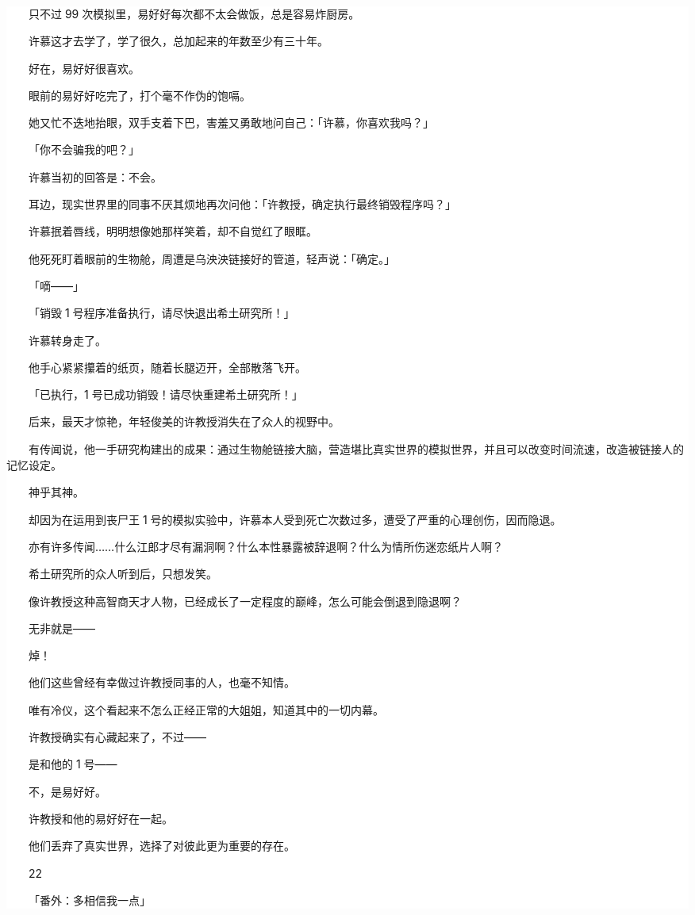 &emsp;&emsp;只不过 99 次模拟里，易好好每次都不太会做饭，总是容易炸厨房。  
  
&emsp;&emsp;许慕这才去学了，学了很久，总加起来的年数至少有三十年。  
  
&emsp;&emsp;好在，易好好很喜欢。  
  
&emsp;&emsp;眼前的易好好吃完了，打个毫不作伪的饱嗝。  
  
&emsp;&emsp;她又忙不迭地抬眼，双手支着下巴，害羞又勇敢地问自己：「许慕，你喜欢我吗？」  
  
&emsp;&emsp;「你不会骗我的吧？」  
  
&emsp;&emsp;许慕当初的回答是：不会。  
  
&emsp;&emsp;耳边，现实世界里的同事不厌其烦地再次问他：「许教授，确定执行最终销毁程序吗？」  
  
&emsp;&emsp;许慕抿着唇线，明明想像她那样笑着，却不自觉红了眼眶。  
  
&emsp;&emsp;他死死盯着眼前的生物舱，周遭是乌泱泱链接好的管道，轻声说：「确定。」  
  
&emsp;&emsp;「嘀——」  
  
&emsp;&emsp;「销毁 1 号程序准备执行，请尽快退出希土研究所！」  
  
&emsp;&emsp;许慕转身走了。  
  
&emsp;&emsp;他手心紧紧攥着的纸页，随着长腿迈开，全部散落飞开。  
  
&emsp;&emsp;「已执行，1 号已成功销毁！请尽快重建希土研究所！」  
  
&emsp;&emsp;后来，最天才惊艳，年轻俊美的许教授消失在了众人的视野中。  
  
&emsp;&emsp;有传闻说，他一手研究构建出的成果：通过生物舱链接大脑，营造堪比真实世界的模拟世界，并且可以改变时间流速，改造被链接人的记忆设定。  
  
&emsp;&emsp;神乎其神。  
  
&emsp;&emsp;却因为在运用到丧尸王 1 号的模拟实验中，许慕本人受到死亡次数过多，遭受了严重的心理创伤，因而隐退。  
  
&emsp;&emsp;亦有许多传闻……什么江郎才尽有漏洞啊？什么本性暴露被辞退啊？什么为情所伤迷恋纸片人啊？  
  
&emsp;&emsp;希土研究所的众人听到后，只想发笑。  
  
&emsp;&emsp;像许教授这种高智商天才人物，已经成长了一定程度的巅峰，怎么可能会倒退到隐退啊？  
  
&emsp;&emsp;无非就是——  
  
&emsp;&emsp;焯！  
  
&emsp;&emsp;他们这些曾经有幸做过许教授同事的人，也毫不知情。  
  
&emsp;&emsp;唯有冷仪，这个看起来不怎么正经正常的大姐姐，知道其中的一切内幕。  
  
&emsp;&emsp;许教授确实有心藏起来了，不过——  
  
&emsp;&emsp;是和他的 1 号——  
  
&emsp;&emsp;不，是易好好。  
  
&emsp;&emsp;许教授和他的易好好在一起。  
  
&emsp;&emsp;他们丢弃了真实世界，选择了对彼此更为重要的存在。  
  
&emsp;&emsp;22  
  
&emsp;&emsp;「番外：多相信我一点」  
  